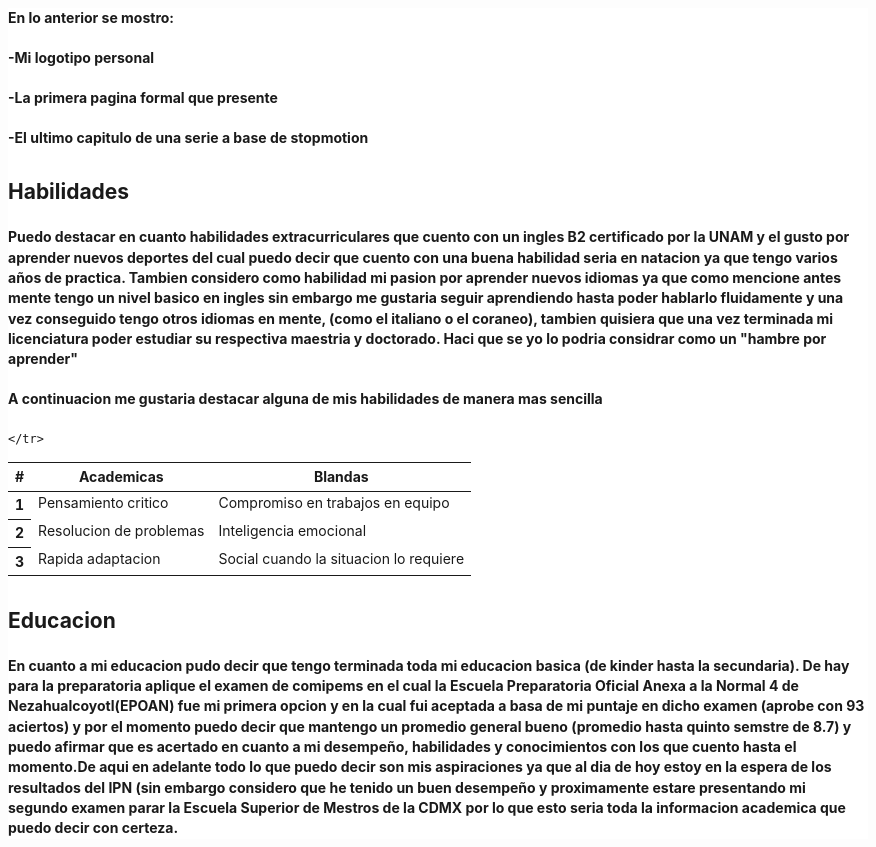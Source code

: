   </button>
</div>
<h4>En lo anterior se mostro:</h4>
<h4>-Mi logotipo personal</h4>
<h4>-La primera pagina formal que presente</h4>
<h4>-El ultimo capitulo de una serie a base de stopmotion </h4>
</section>
<section id="Habilidades">
<h1>Habilidades</h1>
<h4>Puedo destacar en cuanto habilidades extracurriculares que cuento con un ingles B2 certificado por la UNAM y el gusto por aprender nuevos deportes del cual puedo decir que cuento con una buena habilidad seria en natacion ya que tengo varios años de practica. Tambien considero como habilidad mi pasion por aprender nuevos idiomas ya que como mencione antes mente tengo un nivel basico en ingles sin embargo me gustaria seguir aprendiendo hasta poder hablarlo fluidamente y una vez conseguido tengo otros idiomas en mente, (como el italiano o el coraneo), tambien quisiera que una vez terminada mi licenciatura poder estudiar su respectiva maestria y doctorado. Haci que se yo lo podria considrar como un "hambre por aprender"</h4>
<h4> A continuacion me gustaria destacar alguna de mis habilidades de manera mas sencilla</h4>
<table class="table table-hover">
  <thead>
    <tr>
      <th scope="col">#</th>
      <th scope="col">Academicas</th>
      <th scope="col">Blandas</th>
    </tr>
  </thead>
  <tbody>
    <tr>
      <th scope="row">1</th>
      <td>Pensamiento critico</td>
      <td>Compromiso en trabajos en equipo</td>
    </tr>
    <tr>
      <th scope="row">2</th>
      <td>Resolucion de problemas</td>
      <td>Inteligencia emocional</td>
    </tr>
    <tr>
      <th scope="row">3</th>
      <td>Rapida adaptacion</td>
      <td>Social cuando la situacion lo requiere</td>
     
    </tr>
  </tbody>
</table>
</section>
<section id="Educacion">
<h1>Educacion</h1>
<h4>En cuanto a mi educacion pudo decir que tengo terminada toda mi educacion basica (de kinder hasta la secundaria). De hay para la preparatoria aplique el examen de comipems en el cual la Escuela Preparatoria Oficial Anexa a la Normal 4 de Nezahualcoyotl(EPOAN) fue mi primera opcion  y en la cual fui aceptada a basa de mi puntaje en dicho examen (aprobe con 93 aciertos) y por el momento puedo decir que mantengo un promedio general bueno (promedio hasta quinto semstre de 8.7) y puedo afirmar que es acertado en cuanto a mi desempeño, habilidades y conocimientos con los que cuento hasta el momento.De aqui en adelante todo lo que puedo decir son mis aspiraciones ya que al dia de hoy estoy en la espera de los resultados del IPN (sin embargo considero que he tenido un buen desempeño y proximamente estare presentando mi segundo examen parar la Escuela Superior de Mestros de la CDMX por lo que esto seria toda la informacion academica que puedo decir con certeza.
</section>
</body>

